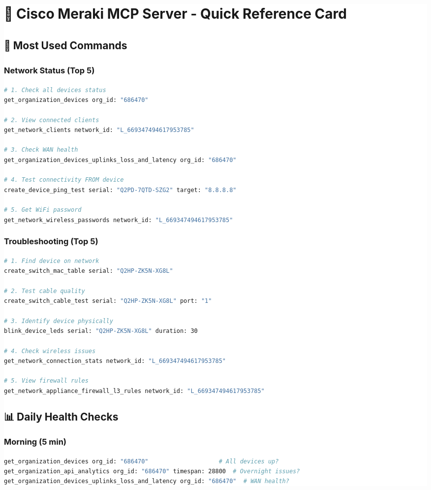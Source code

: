 # 🎯 Cisco Meraki MCP Server - Quick Reference Card

## 🚀 Most Used Commands

### Network Status (Top 5)
```bash
# 1. Check all devices status
get_organization_devices org_id: "686470"

# 2. View connected clients  
get_network_clients network_id: "L_669347494617953785"

# 3. Check WAN health
get_organization_devices_uplinks_loss_and_latency org_id: "686470"

# 4. Test connectivity FROM device
create_device_ping_test serial: "Q2PD-7QTD-SZG2" target: "8.8.8.8"

# 5. Get WiFi password
get_network_wireless_passwords network_id: "L_669347494617953785"
```

### Troubleshooting (Top 5)
```bash
# 1. Find device on network
create_switch_mac_table serial: "Q2HP-ZK5N-XG8L"

# 2. Test cable quality
create_switch_cable_test serial: "Q2HP-ZK5N-XG8L" port: "1"

# 3. Identify device physically
blink_device_leds serial: "Q2HP-ZK5N-XG8L" duration: 30

# 4. Check wireless issues
get_network_connection_stats network_id: "L_669347494617953785"

# 5. View firewall rules
get_network_appliance_firewall_l3_rules network_id: "L_669347494617953785"
```

## 📊 Daily Health Checks

### Morning (5 min)
```bash
get_organization_devices org_id: "686470"                    # All devices up?
get_organization_api_analytics org_id: "686470" timespan: 28800  # Overnight issues?
get_organization_devices_uplinks_loss_and_latency org_id: "686470"  # WAN health?
```
